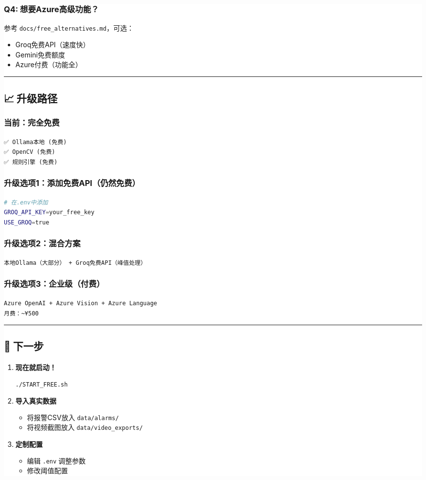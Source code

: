 ### Q4: 想要Azure高级功能？

参考 `docs/free_alternatives.md`，可选：
- Groq免费API（速度快）
- Gemini免费额度
- Azure付费（功能全）

---

## 📈 升级路径

### 当前：完全免费
```
✅ Ollama本地 (免费)
✅ OpenCV (免费)
✅ 规则引擎 (免费)
```

### 升级选项1：添加免费API（仍然免费）
```bash
# 在.env中添加
GROQ_API_KEY=your_free_key
USE_GROQ=true
```

### 升级选项2：混合方案
```
本地Ollama（大部分） + Groq免费API（峰值处理）
```

### 升级选项3：企业级（付费）
```
Azure OpenAI + Azure Vision + Azure Language
月费：~¥500
```

---

## 🎯 下一步

1. **现在就启动！**
   ```bash
   ./START_FREE.sh
   ```

2. **导入真实数据**
   - 将报警CSV放入 `data/alarms/`
   - 将视频截图放入 `data/video_exports/`

3. **定制配置**
   - 编辑 `.env` 调整参数
   - 修改阈值配置
